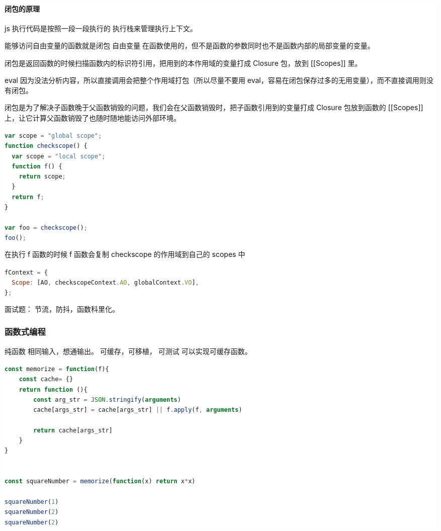 
#### 闭包的原理

js 执行代码是按照一段一段执行的
执行栈来管理执行上下文。

能够访问自由变量的函数就是闭包
自由变量 在函数使用的，但不是函数的参数同时也不是函数内部的局部变量的变量。

闭包是返回函数的时候扫描函数内的标识符引用，把用到的本作用域的变量打成 Closure 包，放到 [[Scopes]] 里。

eval 因为没法分析内容，所以直接调用会把整个作用域打包（所以尽量不要用 eval，容易在闭包保存过多的无用变量），而不直接调用则没有闭包。

闭包是为了解决子函数晚于父函数销毁的问题，我们会在父函数销毁时，把子函数引用到的变量打成 Closure 包放到函数的 [[Scopes]] 上，让它计算父函数销毁了也随时随地能访问外部环境。

```js
var scope = "global scope";
function checkscope() {
  var scope = "local scope";
  function f() {
    return scope;
  }
  return f;
}

var foo = checkscope();
foo();
```

在执行 f 函数的时候 f 函数会复制 checkscope 的作用域到自己的 scopes 中

```js
fContext = {
  Scope: [AO, checkscopeContext.AO, globalContext.VO],
};
```

面试题： 节流，防抖，函数科里化。

### 函数式编程

纯函数 相同输入，想通输出。 可缓存，可移植， 可测试
可以实现可缓存函数。

```js
const memorize = function(f){
    const cache= {}
    return function (){
        const arg_str = JSON.stringify(arguments)
        cache[args_str] = cache[args_str] || f.apply(f, arguments)

        return cache[args_str]
    }
}


const squareNumber = memorize(function(x) return x*x)

squareNumber(1)
squareNumber(2)
squareNumber(2)

```
